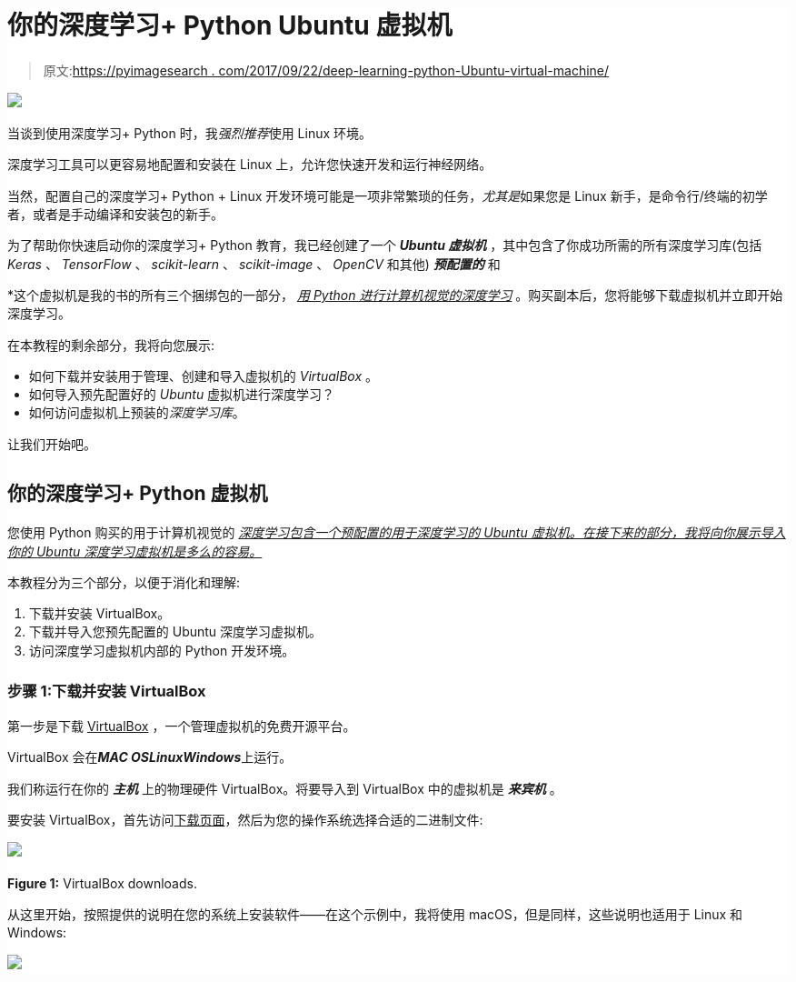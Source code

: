 # 你的深度学习+ Python Ubuntu 虚拟机

> 原文:[https://pyimagesearch . com/2017/09/22/deep-learning-python-Ubuntu-virtual-machine/](https://pyimagesearch.com/2017/09/22/deep-learning-python-ubuntu-virtual-machine/)

[![](../Images/8af9f77b92646857ea2edd80832c4997.png)](https://pyimagesearch.com/wp-content/uploads/2017/09/deep_learning_vm_header.png)

当谈到使用深度学习+ Python 时，我*强烈推荐*使用 Linux 环境。

深度学习工具可以更容易地配置和安装在 Linux 上，允许您快速开发和运行神经网络。

当然，配置自己的深度学习+ Python + Linux 开发环境可能是一项非常繁琐的任务，*尤其是*如果您是 Linux 新手，是命令行/终端的初学者，或者是手动编译和安装包的新手。

为了帮助你快速启动你的深度学习+ Python 教育，我已经创建了一个 ***Ubuntu 虚拟机*** ，其中包含了你成功所需的所有深度学习库(包括 *Keras* 、 *TensorFlow* 、 *scikit-learn* 、 *scikit-image* 、 *OpenCV* 和其他) ***预配置的*** 和

 *这个虚拟机是我的书的所有三个捆绑包的一部分， [*用 Python 进行计算机视觉的深度学习*](https://pyimagesearch.com/deep-learning-computer-vision-python-book/) 。购买副本后，您将能够下载虚拟机并立即开始深度学习。

在本教程的剩余部分，我将向您展示:

*   如何下载并安装用于管理、创建和导入虚拟机的 *VirtualBox* 。
*   如何导入预先配置好的 *Ubuntu* 虚拟机进行深度学习？
*   如何访问虚拟机上预装的*深度学习库*。

让我们开始吧。

## 你的深度学习+ Python 虚拟机

您使用 Python 购买的用于计算机视觉的 [*深度学习包含一个预配置的用于深度学习的 Ubuntu 虚拟机。在接下来的部分，我将向你展示导入你的 Ubuntu 深度学习虚拟机是多么的容易。*](https://pyimagesearch.com/deep-learning-computer-vision-python-book/)

本教程分为三个部分，以便于消化和理解:

1.  下载并安装 VirtualBox。
2.  下载并导入您预先配置的 Ubuntu 深度学习虚拟机。
3.  访问深度学习虚拟机内部的 Python 开发环境。

### 步骤 1:下载并安装 VirtualBox

第一步是下载 [VirtualBox](https://www.virtualbox.org/) ，一个管理虚拟机的免费开源平台。

VirtualBox 会在***MAC OS******Linux******Windows***上运行。

我们称运行在你的 ***主机*** 上的物理硬件 VirtualBox。将要导入到 VirtualBox 中的虚拟机是 ***来宾机*** 。

要安装 VirtualBox，首先访问[下载页面](https://www.virtualbox.org/wiki/Downloads)，然后为您的操作系统选择合适的二进制文件:

![](../Images/755b12f9481d723fc4d7d20903c09c13.png)

**Figure 1:** VirtualBox downloads.

从这里开始，按照提供的说明在您的系统上安装软件——在这个示例中，我将使用 macOS，但是同样，这些说明也适用于 Linux 和 Windows:

![](../Images/d1e94649d90078f10911191102b155b5.png)
